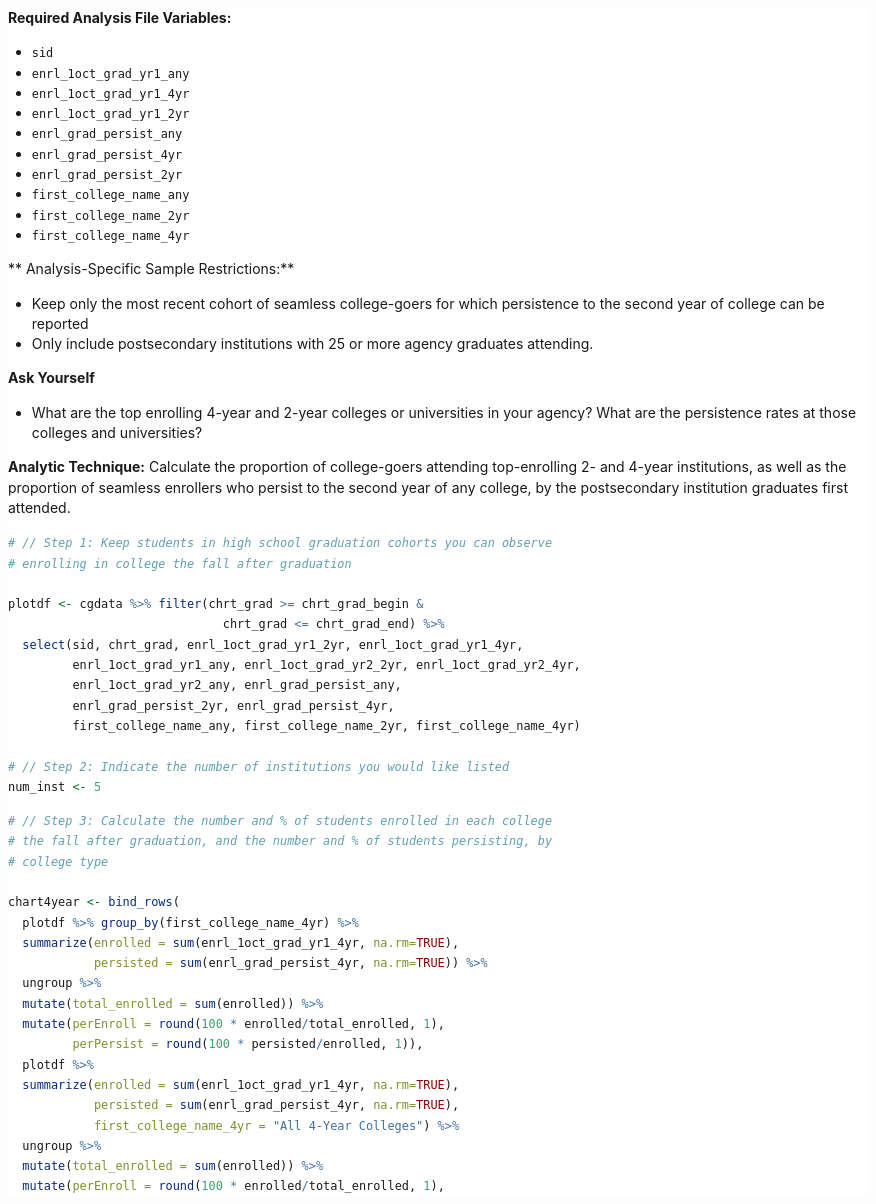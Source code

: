 **Required Analysis File Variables:**

- `sid`
- `enrl_1oct_grad_yr1_any`
- `enrl_1oct_grad_yr1_4yr`
- `enrl_1oct_grad_yr1_2yr`
- `enrl_grad_persist_any`
- `enrl_grad_persist_4yr`
- `enrl_grad_persist_2yr`
- `first_college_name_any`
- `first_college_name_2yr`
- `first_college_name_4yr`

** Analysis-Specific Sample Restrictions:**

- Keep only the most recent cohort of seamless college-goers
for which persistence to the second year of college can be
reported
- Only include postsecondary institutions with 25 or more
agency graduates attending.

**Ask Yourself**

- What are the top enrolling 4-year and 2-year colleges or universities in your 
agency? What are the persistence rates at those colleges and universities?

**Analytic Technique:** Calculate the proportion of college-goers attending
top-enrolling 2- and 4-year institutions, as well as the proportion of seamless
enrollers who persist to the second year of any college, by the postsecondary
institution graduates first attended.


```r
# // Step 1: Keep students in high school graduation cohorts you can observe 
# enrolling in college the fall after graduation

plotdf <- cgdata %>% filter(chrt_grad >= chrt_grad_begin & 
                              chrt_grad <= chrt_grad_end) %>% 
  select(sid, chrt_grad, enrl_1oct_grad_yr1_2yr, enrl_1oct_grad_yr1_4yr,
         enrl_1oct_grad_yr1_any, enrl_1oct_grad_yr2_2yr, enrl_1oct_grad_yr2_4yr,
         enrl_1oct_grad_yr2_any, enrl_grad_persist_any, 
         enrl_grad_persist_2yr, enrl_grad_persist_4yr, 
         first_college_name_any, first_college_name_2yr, first_college_name_4yr) 

# // Step 2: Indicate the number of institutions you would like listed
num_inst <- 5
```


```r
# // Step 3: Calculate the number and % of students enrolled in each college 
# the fall after graduation, and the number and % of students persisting, by 
# college type

chart4year <- bind_rows(
  plotdf %>% group_by(first_college_name_4yr) %>% 
  summarize(enrolled = sum(enrl_1oct_grad_yr1_4yr, na.rm=TRUE), 
            persisted = sum(enrl_grad_persist_4yr, na.rm=TRUE)) %>% 
  ungroup %>% 
  mutate(total_enrolled = sum(enrolled)) %>% 
  mutate(perEnroll = round(100 * enrolled/total_enrolled, 1), 
         perPersist = round(100 * persisted/enrolled, 1)),
  plotdf %>% 
  summarize(enrolled = sum(enrl_1oct_grad_yr1_4yr, na.rm=TRUE), 
            persisted = sum(enrl_grad_persist_4yr, na.rm=TRUE), 
            first_college_name_4yr = "All 4-Year Colleges") %>% 
  ungroup %>% 
  mutate(total_enrolled = sum(enrolled)) %>% 
  mutate(perEnroll = round(100 * enrolled/total_enrolled, 1), 
```